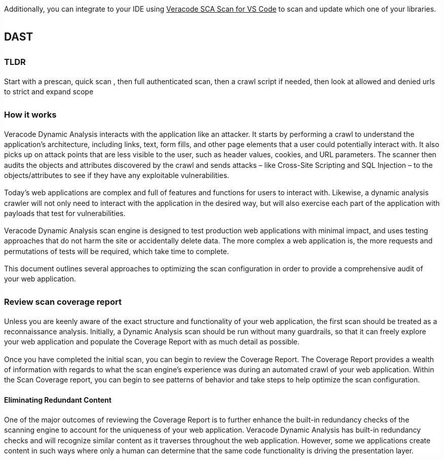 Additionally, you can integrate to your IDE using [Veracode SCA Scan for VS Code](https://docs.veracode.com/r/Veracode_SCA_Scan_for_VS_Code) to scan and update which one of your libraries.


## DAST ##


### TLDR ###
Start with a prescan, quick scan , then full authenticated scan, then a crawl script if needed, then look at allowed and denied urls to strict and expand scope


### How it works ##

Veracode Dynamic Analysis interacts with the application like an attacker. It starts by performing a crawl to understand the application’s architecture, including links, text, form fills, and other page elements that a user could potentially interact with. It also picks up on attack points that are less visible to the user, such as header values, cookies, and URL parameters. The scanner then audits the objects and attributes discovered by the crawl and sends attacks – like Cross-Site Scripting and SQL Injection – to the objects/attributes to see if they have any exploitable vulnerabilities.


Today’s web applications are complex and full of features and functions for users to interact with. Likewise, a dynamic analysis crawler will not only need to interact with the application in the desired way, but will also exercise each part of the application with payloads that test for vulnerabilities. 


Veracode Dynamic Analysis scan engine is designed to test production web applications with minimal impact, and uses testing approaches that do not harm the site or accidentally delete data. The more complex a web application is, the more requests and permutations of tests will be required, which take time to complete.


This document outlines several approaches to optimizing the scan configuration in order to provide a comprehensive audit of your web application.


### Review scan coverage report ##
Unless you are keenly aware of the exact structure and functionality of your web application, the first scan should be treated as a reconnaissance analysis. Initially, a Dynamic Analysis scan should be run without many guardrails, so that it can freely explore your web application and populate the Coverage Report with as much detail as possible. 


Once you have completed the initial scan, you can begin to review the Coverage Report. The Coverage Report provides a wealth of information with regards to what the scan engine’s experience was during an automated crawl of your web application. Within the Scan Coverage report, you can begin to see patterns of behavior and take steps to help optimize the scan configuration. 


#### Eliminating Redundant Content ###
One of the major outcomes of reviewing the Coverage Report is to further enhance the built-in redundancy checks of the scanning engine to account for the uniqueness of your web application. Veracode Dynamic Analysis has built-in redundancy checks and will recognize similar content as it traverses throughout the web application. However, some we applications create content in such ways where only a human can determine that the same code functionality is driving the presentation layer.
